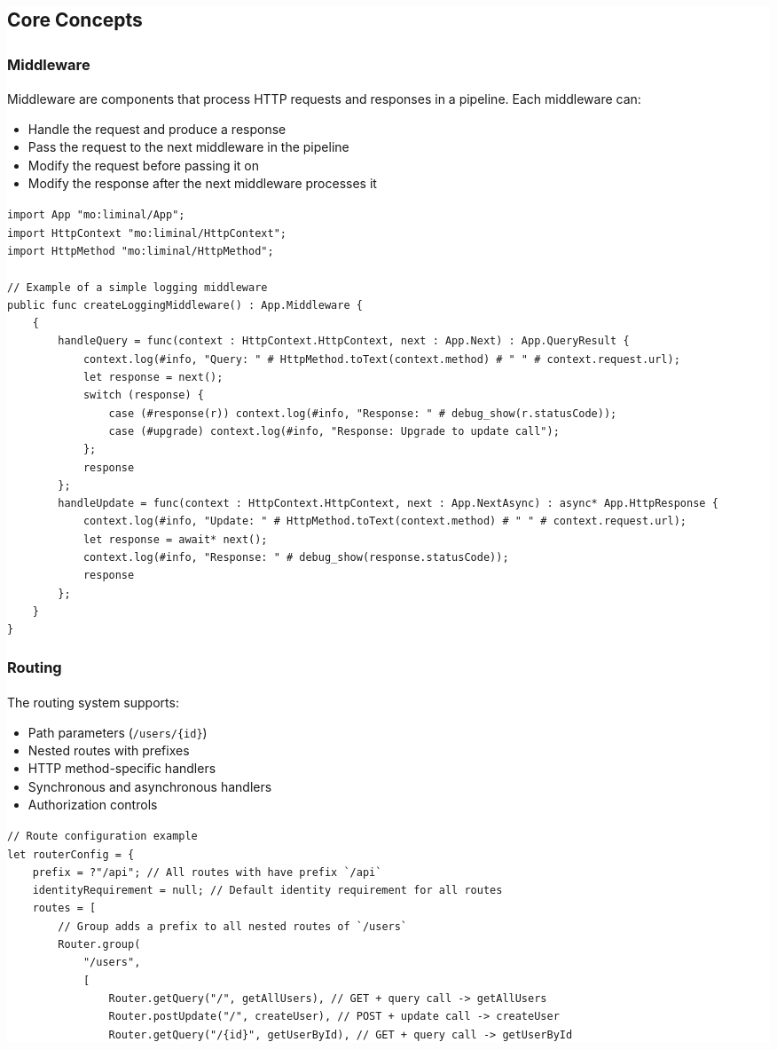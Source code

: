 ## Core Concepts

### Middleware

Middleware are components that process HTTP requests and responses in a pipeline. Each middleware can:

-   Handle the request and produce a response
-   Pass the request to the next middleware in the pipeline
-   Modify the request before passing it on
-   Modify the response after the next middleware processes it

```motoko
import App "mo:liminal/App";
import HttpContext "mo:liminal/HttpContext";
import HttpMethod "mo:liminal/HttpMethod";

// Example of a simple logging middleware
public func createLoggingMiddleware() : App.Middleware {
    {
        handleQuery = func(context : HttpContext.HttpContext, next : App.Next) : App.QueryResult {
            context.log(#info, "Query: " # HttpMethod.toText(context.method) # " " # context.request.url);
            let response = next();
            switch (response) {
                case (#response(r)) context.log(#info, "Response: " # debug_show(r.statusCode));
                case (#upgrade) context.log(#info, "Response: Upgrade to update call");
            };
            response
        };
        handleUpdate = func(context : HttpContext.HttpContext, next : App.NextAsync) : async* App.HttpResponse {
            context.log(#info, "Update: " # HttpMethod.toText(context.method) # " " # context.request.url);
            let response = await* next();
            context.log(#info, "Response: " # debug_show(response.statusCode));
            response
        };
    }
}
```

### Routing

The routing system supports:

-   Path parameters (`/users/{id}`)
-   Nested routes with prefixes
-   HTTP method-specific handlers
-   Synchronous and asynchronous handlers
-   Authorization controls

```motoko
// Route configuration example
let routerConfig = {
    prefix = ?"/api"; // All routes with have prefix `/api`
    identityRequirement = null; // Default identity requirement for all routes
    routes = [
        // Group adds a prefix to all nested routes of `/users`
        Router.group(
            "/users",
            [
                Router.getQuery("/", getAllUsers), // GET + query call -> getAllUsers
                Router.postUpdate("/", createUser), // POST + update call -> createUser
                Router.getQuery("/{id}", getUserById), // GET + query call -> getUserById
```